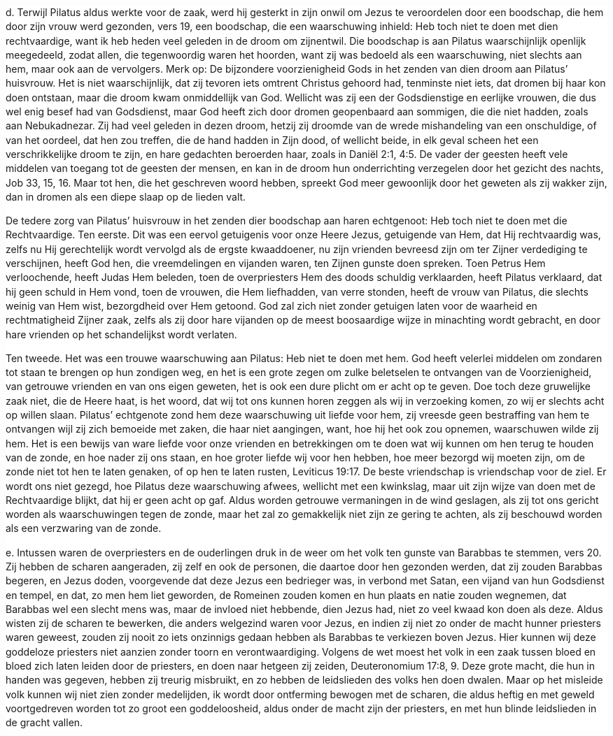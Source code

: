 d. Terwijl Pilatus aldus werkte voor de zaak, werd hij gesterkt in zijn onwil om Jezus te veroordelen door een boodschap, die hem door zijn vrouw werd gezonden, vers 19, een boodschap, die een waarschuwing inhield: Heb toch niet te doen met dien rechtvaardige, want ik heb heden veel geleden in de droom om zijnentwil. Die boodschap is aan Pilatus waarschijnlijk openlijk meegedeeld, zodat allen, die tegenwoordig waren het hoorden, want zij was bedoeld als een waarschuwing, niet slechts aan hem, maar ook aan de vervolgers. 
Merk op: De bijzondere voorzienigheid Gods in het zenden van dien droom aan Pilatus’ huisvrouw. Het is niet waarschijnlijk, dat zij tevoren iets omtrent Christus gehoord had, tenminste niet iets, dat dromen bij haar kon doen ontstaan, maar die droom kwam onmiddellijk van God. Wellicht was zij een der Godsdienstige en eerlijke vrouwen, die dus wel enig besef had van Godsdienst, maar God heeft zich door dromen geopenbaard aan sommigen, die die niet hadden, zoals aan Nebukadnezar. Zij had veel geleden in dezen droom, hetzij zij droomde van de wrede mishandeling van een onschuldige, of van het oordeel, dat hen zou treffen, die de hand hadden in Zijn dood, of wellicht beide, in elk geval scheen het een verschrikkelijke droom te zijn, en hare gedachten beroerden haar, zoals in Daniël 2:1, 4:5. 
De vader der geesten heeft vele middelen van toegang tot de geesten der mensen, en kan in de droom hun onderrichting verzegelen door het gezicht des nachts, Job 33, 15, 16. Maar tot hen, die het geschreven woord hebben, spreekt God meer gewoonlijk door het geweten als zij wakker zijn, dan in dromen als een diepe slaap op de lieden valt. 

De tedere zorg van Pilatus’ huisvrouw in het zenden dier boodschap aan haren echtgenoot: Heb toch niet te doen met die Rechtvaardige. 
Ten eerste. Dit was een eervol getuigenis voor onze Heere Jezus, getuigende van Hem, dat Hij rechtvaardig was, zelfs nu Hij gerechtelijk wordt vervolgd als de ergste kwaaddoener, nu zijn vrienden bevreesd zijn om ter Zijner verdediging te verschijnen, heeft God hen, die vreemdelingen en vijanden waren, ten Zijnen gunste doen spreken. Toen Petrus Hem verloochende, heeft Judas Hem beleden, toen de overpriesters Hem des doods schuldig verklaarden, heeft Pilatus verklaard, dat hij geen schuld in Hem vond, toen de vrouwen, die Hem liefhadden, van verre stonden, heeft de vrouw van Pilatus, die slechts weinig van Hem wist, bezorgdheid over Hem getoond. God zal zich niet zonder getuigen laten voor de waarheid en rechtmatigheid Zijner zaak, zelfs als zij door hare vijanden op de meest boosaardige wijze in minachting wordt gebracht, en door hare vrienden op het schandelijkst wordt verlaten. 

Ten tweede. Het was een trouwe waarschuwing aan Pilatus: Heb niet te doen met hem. God heeft velerlei middelen om zondaren tot staan te brengen op hun zondigen weg, en het is een grote zegen om zulke beletselen te ontvangen van de Voorzienigheid, van getrouwe vrienden en van ons eigen geweten, het is ook een dure plicht om er acht op te geven. Doe toch deze gruwelijke zaak niet, die de Heere haat, is het woord, dat wij tot ons kunnen horen zeggen als wij in verzoeking komen, zo wij er slechts acht op willen slaan. Pilatus’ echtgenote zond hem deze waarschuwing uit liefde voor hem, zij vreesde geen bestraffing van hem te ontvangen wijl zij zich bemoeide met zaken, die haar niet aangingen, want, hoe hij het ook zou opnemen, waarschuwen wilde zij hem. Het is een bewijs van ware liefde voor onze vrienden en betrekkingen om te doen wat wij kunnen om hen terug te houden van de zonde, en hoe nader zij ons staan, en hoe groter liefde wij voor hen hebben, hoe meer bezorgd wij moeten zijn, om de zonde niet tot hen te laten genaken, of op hen te laten rusten, Leviticus 19:17.
De beste vriendschap is vriendschap voor de ziel. Er wordt ons niet gezegd, hoe Pilatus deze waarschuwing afwees, wellicht met een kwinkslag, maar uit zijn wijze van doen met de Rechtvaardige blijkt, dat hij er geen acht op gaf. Aldus worden getrouwe vermaningen in de wind geslagen, als zij tot ons gericht worden als waarschuwingen tegen de zonde, maar het zal zo gemakkelijk niet zijn ze gering te achten, als zij beschouwd worden als een verzwaring van de zonde. 

e. Intussen waren de overpriesters en de ouderlingen druk in de weer om het volk ten gunste van Barabbas te stemmen, vers 20. 
Zij hebben de scharen aangeraden, zij zelf en ook de personen, die daartoe door hen gezonden werden, dat zij zouden Barabbas begeren, en Jezus doden, voorgevende dat deze Jezus een bedrieger was, in verbond met Satan, een vijand van hun Godsdienst en tempel, en dat, zo men hem liet geworden, de Romeinen zouden komen en hun plaats en natie zouden wegnemen, dat Barabbas wel een slecht mens was, maar de invloed niet hebbende, dien Jezus had, niet zo veel kwaad kon doen als deze. Aldus wisten zij de scharen te bewerken, die anders welgezind waren voor Jezus, en indien zij niet zo onder de macht hunner priesters waren geweest, zouden zij nooit zo iets onzinnigs gedaan hebben als Barabbas te verkiezen boven Jezus. Hier kunnen wij deze goddeloze priesters niet aanzien zonder toorn en verontwaardiging. Volgens de wet moest het volk in een zaak tussen bloed en bloed zich laten leiden door de priesters, en doen naar hetgeen zij zeiden, Deuteronomium 17:8, 9. Deze grote macht, die hun in handen was gegeven, hebben zij treurig misbruikt, en zo hebben de leidslieden des volks hen doen dwalen. 
Maar op het misleide volk kunnen wij niet zien zonder medelijden, ik wordt door ontferming bewogen met de scharen, die aldus heftig en met geweld voortgedreven worden tot zo groot een goddeloosheid, aldus onder de macht zijn der priesters, en met hun blinde leidslieden in de gracht vallen. 
